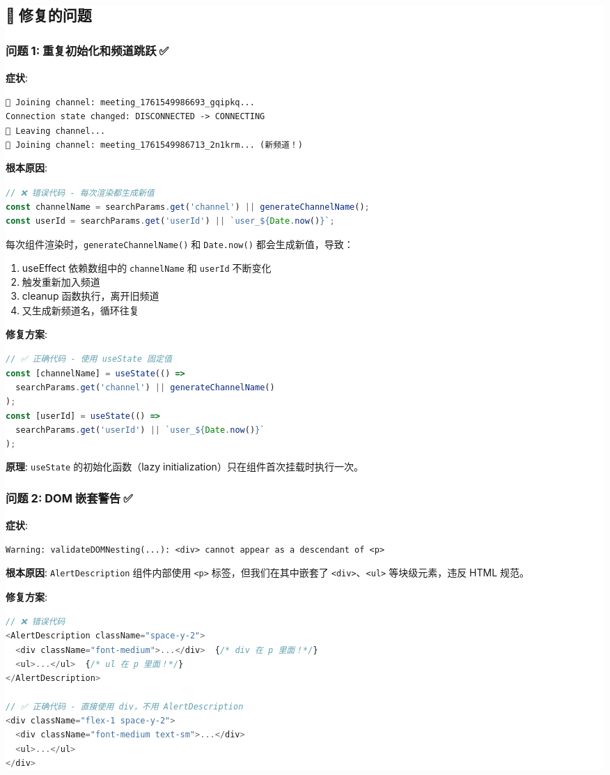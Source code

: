 

## 🐛 修复的问题

### 问题 1: 重复初始化和频道跳跃 ✅

**症状**:
```
🎯 Joining channel: meeting_1761549986693_gqipkq...
Connection state changed: DISCONNECTED -> CONNECTING
👋 Leaving channel...
🎯 Joining channel: meeting_1761549986713_2n1krm... (新频道！)
```

**根本原因**:
```typescript
// ❌ 错误代码 - 每次渲染都生成新值
const channelName = searchParams.get('channel') || generateChannelName();
const userId = searchParams.get('userId') || `user_${Date.now()}`;
```

每次组件渲染时，`generateChannelName()` 和 `Date.now()` 都会生成新值，导致：
1. useEffect 依赖数组中的 `channelName` 和 `userId` 不断变化
2. 触发重新加入频道
3. cleanup 函数执行，离开旧频道
4. 又生成新频道名，循环往复

**修复方案**:
```typescript
// ✅ 正确代码 - 使用 useState 固定值
const [channelName] = useState(() => 
  searchParams.get('channel') || generateChannelName()
);
const [userId] = useState(() => 
  searchParams.get('userId') || `user_${Date.now()}`
);
```

**原理**: `useState` 的初始化函数（lazy initialization）只在组件首次挂载时执行一次。

### 问题 2: DOM 嵌套警告 ✅

**症状**:
```
Warning: validateDOMNesting(...): <div> cannot appear as a descendant of <p>
```

**根本原因**:
`AlertDescription` 组件内部使用 `<p>` 标签，但我们在其中嵌套了 `<div>`、`<ul>` 等块级元素，违反 HTML 规范。

**修复方案**:
```typescript
// ❌ 错误代码
<AlertDescription className="space-y-2">
  <div className="font-medium">...</div>  {/* div 在 p 里面！*/}
  <ul>...</ul>  {/* ul 在 p 里面！*/}
</AlertDescription>

// ✅ 正确代码 - 直接使用 div，不用 AlertDescription
<div className="flex-1 space-y-2">
  <div className="font-medium text-sm">...</div>
  <ul>...</ul>
</div>
```
